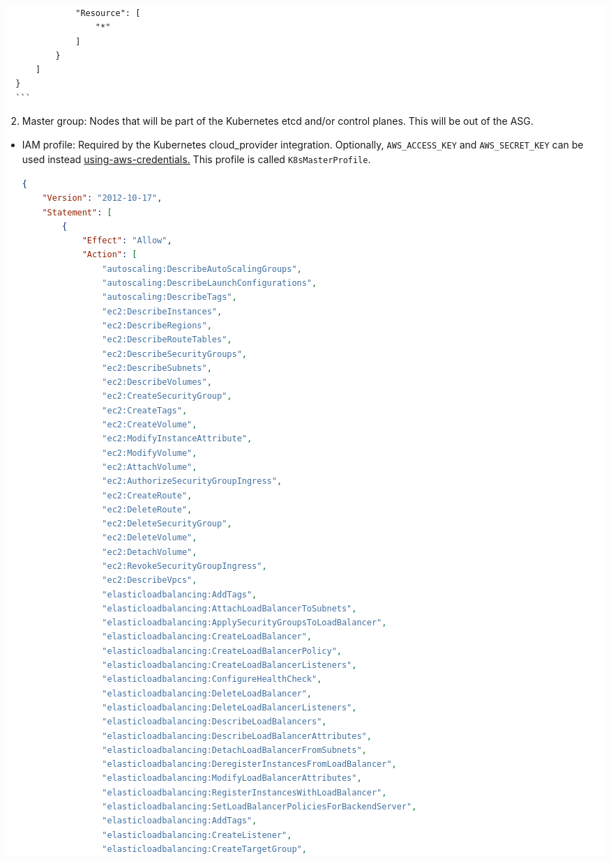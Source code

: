                   "Resource": [
                      "*"
                  ]
              }
          ]
      }
      ```

2. Master group: Nodes that will be part of the Kubernetes etcd and/or control planes. This will be out of the ASG.
  * IAM profile: Required by the Kubernetes cloud_provider integration. Optionally, `AWS_ACCESS_KEY` and `AWS_SECRET_KEY` can be used instead [using-aws-credentials.](https://github.com/kubernetes/autoscaler/blob/master/cluster-autoscaler/cloudprovider/aws/README.md#using-aws-credentials) This profile is called `K8sMasterProfile`.

      ```json
      {
          "Version": "2012-10-17",
          "Statement": [
              {
                  "Effect": "Allow",
                  "Action": [
                      "autoscaling:DescribeAutoScalingGroups",
                      "autoscaling:DescribeLaunchConfigurations",
                      "autoscaling:DescribeTags",
                      "ec2:DescribeInstances",
                      "ec2:DescribeRegions",
                      "ec2:DescribeRouteTables",
                      "ec2:DescribeSecurityGroups",
                      "ec2:DescribeSubnets",
                      "ec2:DescribeVolumes",
                      "ec2:CreateSecurityGroup",
                      "ec2:CreateTags",
                      "ec2:CreateVolume",
                      "ec2:ModifyInstanceAttribute",
                      "ec2:ModifyVolume",
                      "ec2:AttachVolume",
                      "ec2:AuthorizeSecurityGroupIngress",
                      "ec2:CreateRoute",
                      "ec2:DeleteRoute",
                      "ec2:DeleteSecurityGroup",
                      "ec2:DeleteVolume",
                      "ec2:DetachVolume",
                      "ec2:RevokeSecurityGroupIngress",
                      "ec2:DescribeVpcs",
                      "elasticloadbalancing:AddTags",
                      "elasticloadbalancing:AttachLoadBalancerToSubnets",
                      "elasticloadbalancing:ApplySecurityGroupsToLoadBalancer",
                      "elasticloadbalancing:CreateLoadBalancer",
                      "elasticloadbalancing:CreateLoadBalancerPolicy",
                      "elasticloadbalancing:CreateLoadBalancerListeners",
                      "elasticloadbalancing:ConfigureHealthCheck",
                      "elasticloadbalancing:DeleteLoadBalancer",
                      "elasticloadbalancing:DeleteLoadBalancerListeners",
                      "elasticloadbalancing:DescribeLoadBalancers",
                      "elasticloadbalancing:DescribeLoadBalancerAttributes",
                      "elasticloadbalancing:DetachLoadBalancerFromSubnets",
                      "elasticloadbalancing:DeregisterInstancesFromLoadBalancer",
                      "elasticloadbalancing:ModifyLoadBalancerAttributes",
                      "elasticloadbalancing:RegisterInstancesWithLoadBalancer",
                      "elasticloadbalancing:SetLoadBalancerPoliciesForBackendServer",
                      "elasticloadbalancing:AddTags",
                      "elasticloadbalancing:CreateListener",
                      "elasticloadbalancing:CreateTargetGroup",